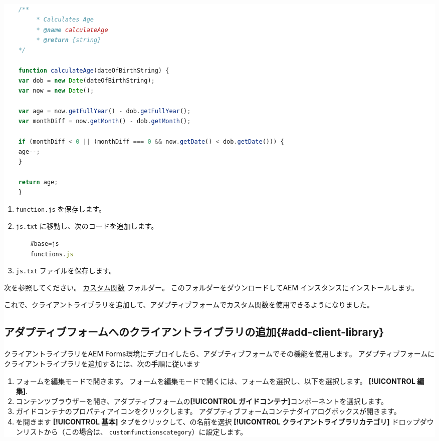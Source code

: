    ```javascript
       /**
            * Calculates Age
            * @name calculateAge 
            * @return {string} 
       */
   
       function calculateAge(dateOfBirthString) {
       var dob = new Date(dateOfBirthString);
       var now = new Date();
   
       var age = now.getFullYear() - dob.getFullYear();
       var monthDiff = now.getMonth() - dob.getMonth();
   
       if (monthDiff < 0 || (monthDiff === 0 && now.getDate() < dob.getDate())) {
       age--;
       }
   
       return age;
       }
   ```

1. `function.js` を保存します。
1. `js.txt` に移動し、次のコードを追加します。

   ```javascript
       #base=js
       functions.js
   ```

1. `js.txt` ファイルを保存します。

次を参照してください。 [カスタム関数](/help/forms/using/assets/customfunction.zip) フォルダー。 このフォルダーをダウンロードしてAEM インスタンスにインストールします。

これで、クライアントライブラリを追加して、アダプティブフォームでカスタム関数を使用できるようになりました。

## アダプティブフォームへのクライアントライブラリの追加{#add-client-library}

クライアントライブラリをAEM Forms環境にデプロイしたら、アダプティブフォームでその機能を使用します。 アダプティブフォームにクライアントライブラリを追加するには、次の手順に従います

1. フォームを編集モードで開きます。 フォームを編集モードで開くには、フォームを選択し、以下を選択します。 **[!UICONTROL 編集]**.
1. コンテンツブラウザーを開き、アダプティブフォームの&#x200B;**[!UICONTROL ガイドコンテナ]**&#x200B;コンポーネントを選択します。
1. ガイドコンテナのプロパティアイコンをクリックします。 アダプティブフォームコンテナダイアログボックスが開きます。
1. を開きます **[!UICONTROL 基本]** タブをクリックして、の名前を選択 **[!UICONTROL クライアントライブラリカテゴリ]** ドロップダウンリストから（この場合は、 `customfunctionscategory`）に設定します。
